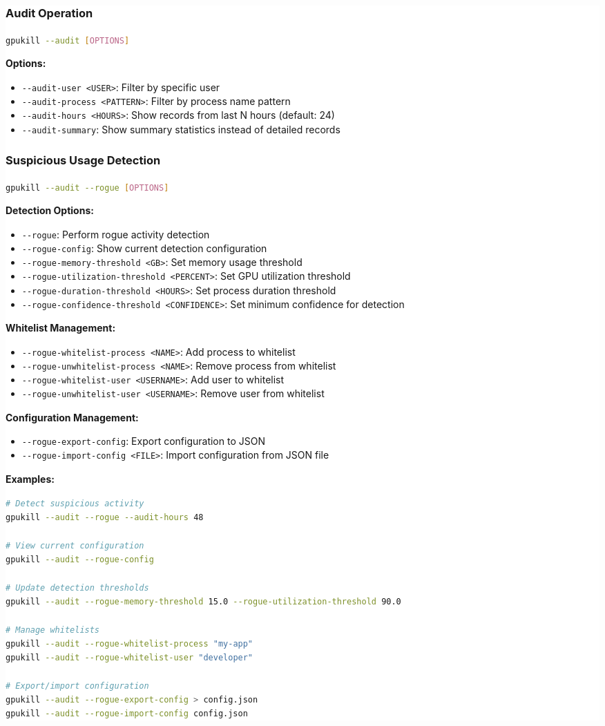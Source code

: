 ### Audit Operation

```bash
gpukill --audit [OPTIONS]
```

**Options:**
- `--audit-user <USER>`: Filter by specific user
- `--audit-process <PATTERN>`: Filter by process name pattern
- `--audit-hours <HOURS>`: Show records from last N hours (default: 24)
- `--audit-summary`: Show summary statistics instead of detailed records

### Suspicious Usage Detection

```bash
gpukill --audit --rogue [OPTIONS]
```

**Detection Options:**
- `--rogue`: Perform rogue activity detection
- `--rogue-config`: Show current detection configuration
- `--rogue-memory-threshold <GB>`: Set memory usage threshold
- `--rogue-utilization-threshold <PERCENT>`: Set GPU utilization threshold
- `--rogue-duration-threshold <HOURS>`: Set process duration threshold
- `--rogue-confidence-threshold <CONFIDENCE>`: Set minimum confidence for detection

**Whitelist Management:**
- `--rogue-whitelist-process <NAME>`: Add process to whitelist
- `--rogue-unwhitelist-process <NAME>`: Remove process from whitelist
- `--rogue-whitelist-user <USERNAME>`: Add user to whitelist
- `--rogue-unwhitelist-user <USERNAME>`: Remove user from whitelist

**Configuration Management:**
- `--rogue-export-config`: Export configuration to JSON
- `--rogue-import-config <FILE>`: Import configuration from JSON file

**Examples:**
```bash
# Detect suspicious activity
gpukill --audit --rogue --audit-hours 48

# View current configuration
gpukill --audit --rogue-config

# Update detection thresholds
gpukill --audit --rogue-memory-threshold 15.0 --rogue-utilization-threshold 90.0

# Manage whitelists
gpukill --audit --rogue-whitelist-process "my-app"
gpukill --audit --rogue-whitelist-user "developer"

# Export/import configuration
gpukill --audit --rogue-export-config > config.json
gpukill --audit --rogue-import-config config.json
```
